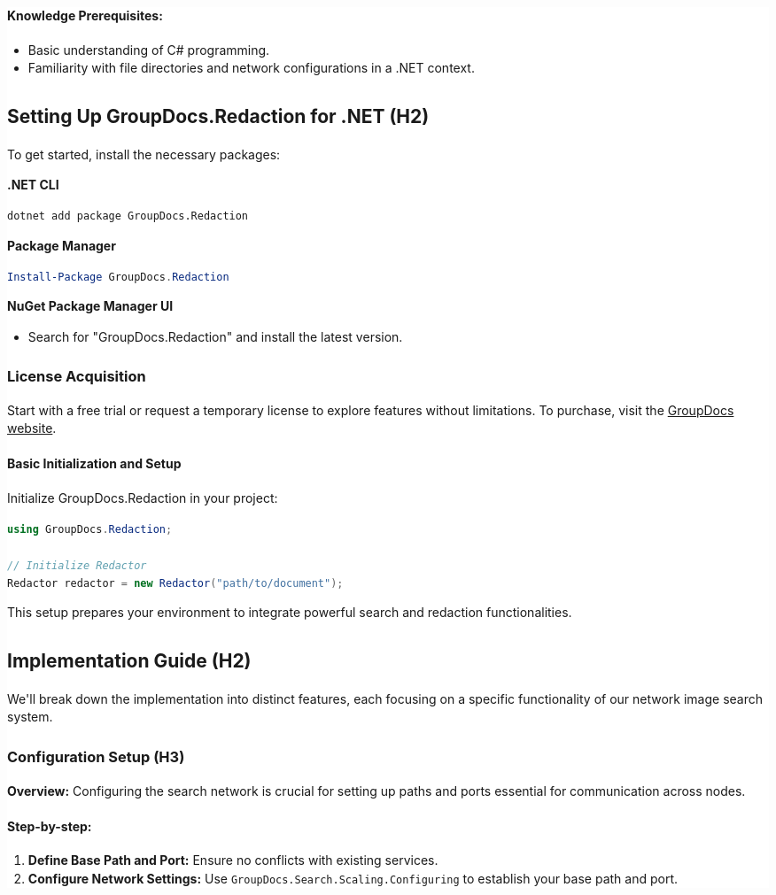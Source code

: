 #### Knowledge Prerequisites:
- Basic understanding of C# programming.
- Familiarity with file directories and network configurations in a .NET context.

## Setting Up GroupDocs.Redaction for .NET (H2)

To get started, install the necessary packages:

**.NET CLI**
```bash
dotnet add package GroupDocs.Redaction
```

**Package Manager**
```powershell
Install-Package GroupDocs.Redaction
```

**NuGet Package Manager UI**
- Search for "GroupDocs.Redaction" and install the latest version.

### License Acquisition

Start with a free trial or request a temporary license to explore features without limitations. To purchase, visit the [GroupDocs website](https://purchase.groupdocs.com/).

#### Basic Initialization and Setup

Initialize GroupDocs.Redaction in your project:

```csharp
using GroupDocs.Redaction;

// Initialize Redactor
Redactor redactor = new Redactor("path/to/document");
```

This setup prepares your environment to integrate powerful search and redaction functionalities.

## Implementation Guide (H2)

We'll break down the implementation into distinct features, each focusing on a specific functionality of our network image search system.

### Configuration Setup (H3)

**Overview:**
Configuring the search network is crucial for setting up paths and ports essential for communication across nodes.

#### Step-by-step:
1. **Define Base Path and Port:** Ensure no conflicts with existing services.
2. **Configure Network Settings:** Use `GroupDocs.Search.Scaling.Configuring` to establish your base path and port.
